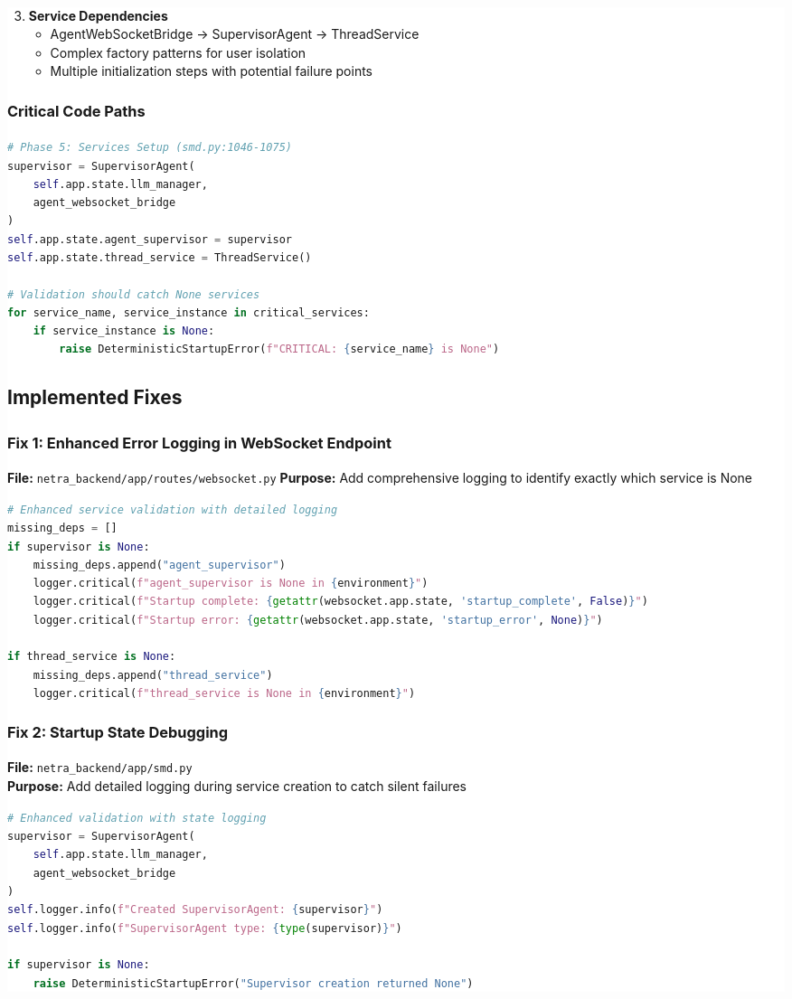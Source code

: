 3. **Service Dependencies**
   - AgentWebSocketBridge → SupervisorAgent → ThreadService
   - Complex factory patterns for user isolation
   - Multiple initialization steps with potential failure points

### Critical Code Paths
```python
# Phase 5: Services Setup (smd.py:1046-1075)
supervisor = SupervisorAgent(
    self.app.state.llm_manager,
    agent_websocket_bridge
)
self.app.state.agent_supervisor = supervisor
self.app.state.thread_service = ThreadService()

# Validation should catch None services
for service_name, service_instance in critical_services:
    if service_instance is None:
        raise DeterministicStartupError(f"CRITICAL: {service_name} is None")
```

## Implemented Fixes

### Fix 1: Enhanced Error Logging in WebSocket Endpoint
**File:** `netra_backend/app/routes/websocket.py`
**Purpose:** Add comprehensive logging to identify exactly which service is None

```python
# Enhanced service validation with detailed logging
missing_deps = []
if supervisor is None:
    missing_deps.append("agent_supervisor")
    logger.critical(f"agent_supervisor is None in {environment}")
    logger.critical(f"Startup complete: {getattr(websocket.app.state, 'startup_complete', False)}")
    logger.critical(f"Startup error: {getattr(websocket.app.state, 'startup_error', None)}")
    
if thread_service is None:
    missing_deps.append("thread_service")
    logger.critical(f"thread_service is None in {environment}")
```

### Fix 2: Startup State Debugging
**File:** `netra_backend/app/smd.py`  
**Purpose:** Add detailed logging during service creation to catch silent failures

```python
# Enhanced validation with state logging
supervisor = SupervisorAgent(
    self.app.state.llm_manager,
    agent_websocket_bridge
)
self.logger.info(f"Created SupervisorAgent: {supervisor}")
self.logger.info(f"SupervisorAgent type: {type(supervisor)}")

if supervisor is None:
    raise DeterministicStartupError("Supervisor creation returned None")
```
